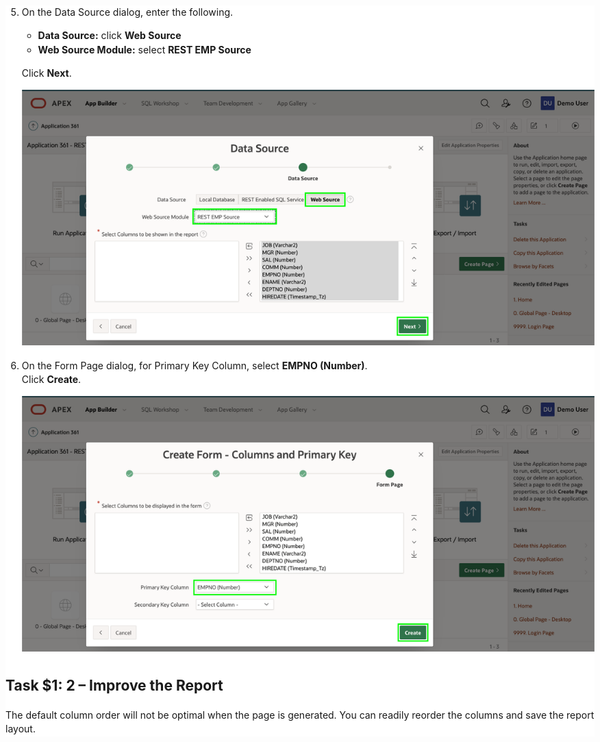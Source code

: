 5. On the Data Source dialog, enter the following.
    - **Data Source:** click **Web Source**
    - **Web Source Module:** select **REST EMP Source**

    Click **Next**.

    ![](images/set-data-source.png " ")

6. On the Form Page dialog, for Primary Key Column, select **EMPNO (Number)**.      
    Click **Create**.

    ![](images/set-pk.png " ")

## **Task $1: 2** – Improve the Report
The default column order will not be optimal when the page is generated. You can readily reorder the columns and save the report layout.
